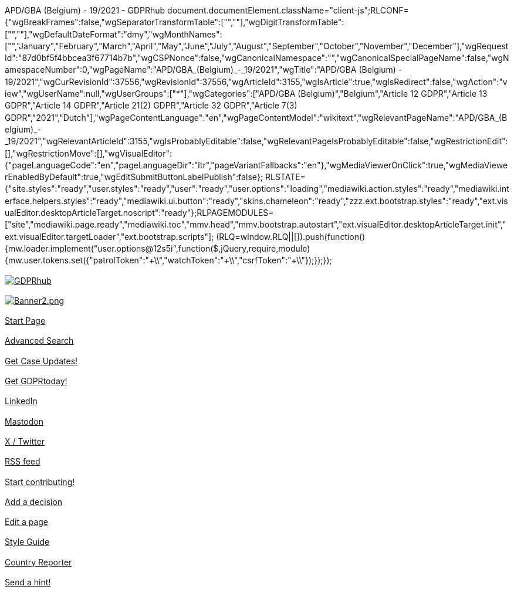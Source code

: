  APD/GBA (Belgium) - 19/2021 - GDPRhub document.documentElement.className="client-js";RLCONF={"wgBreakFrames":false,"wgSeparatorTransformTable":\["",""\],"wgDigitTransformTable":\["",""\],"wgDefaultDateFormat":"dmy","wgMonthNames":\["","January","February","March","April","May","June","July","August","September","October","November","December"\],"wgRequestId":"87d0bf5f4bbcea3f67714b7b","wgCSPNonce":false,"wgCanonicalNamespace":"","wgCanonicalSpecialPageName":false,"wgNamespaceNumber":0,"wgPageName":"APD/GBA\_(Belgium)\_-\_19/2021","wgTitle":"APD/GBA (Belgium) - 19/2021","wgCurRevisionId":37556,"wgRevisionId":37556,"wgArticleId":3155,"wgIsArticle":true,"wgIsRedirect":false,"wgAction":"view","wgUserName":null,"wgUserGroups":\["\*"\],"wgCategories":\["APD/GBA (Belgium)","Belgium","Article 12 GDPR","Article 13 GDPR","Article 14 GDPR","Article 21(2) GDPR","Article 32 GDPR","Article 7(3) GDPR","2021","Dutch"\],"wgPageContentLanguage":"en","wgPageContentModel":"wikitext","wgRelevantPageName":"APD/GBA\_(Belgium)\_-\_19/2021","wgRelevantArticleId":3155,"wgIsProbablyEditable":false,"wgRelevantPageIsProbablyEditable":false,"wgRestrictionEdit":\[\],"wgRestrictionMove":\[\],"wgVisualEditor":{"pageLanguageCode":"en","pageLanguageDir":"ltr","pageVariantFallbacks":"en"},"wgMediaViewerOnClick":true,"wgMediaViewerEnabledByDefault":true,"wgEditSubmitButtonLabelPublish":false}; RLSTATE={"site.styles":"ready","user.styles":"ready","user":"ready","user.options":"loading","mediawiki.action.styles":"ready","mediawiki.interface.helpers.styles":"ready","mediawiki.ui.button":"ready","skins.chameleon":"ready","zzz.ext.bootstrap.styles":"ready","ext.visualEditor.desktopArticleTarget.noscript":"ready"};RLPAGEMODULES=\["site","mediawiki.page.ready","mediawiki.toc","mmv.head","mmv.bootstrap.autostart","ext.visualEditor.desktopArticleTarget.init","ext.visualEditor.targetLoader","ext.bootstrap.scripts"\]; (RLQ=window.RLQ||\[\]).push(function(){mw.loader.implement("user.options@12s5i",function($,jQuery,require,module){mw.user.tokens.set({"patrolToken":"+\\\\","watchToken":"+\\\\","csrfToken":"+\\\\"});});});                    

[![GDPRhub](/images/gdprhub_v5_150.png)](/index.php?title=Welcome_to_GDPRhub "Visit the main page")

[![Banner2.png](/images/5/57/Banner2.png)](https://gdprhub.eu/index.php?title=GDPRtoday)

[Start Page](/index.php?title=Welcome_to_GDPRhub)

[Advanced Search](/index.php?title=Advanced_Search)

[Get Case Updates!](#)

[Get GDPRtoday!](/index.php?title=GDPRtoday)

[LinkedIn](https://www.linkedin.com/showcase/gdprhub)

[Mastodon](https://mastodon.social/@GDPRhub)

[X / Twitter](https://www.twitter.com/GDPRhub)

[RSS feed](https://gdprhub.eu/index.php?title=Special:NewPages&feed=atom&hideredirs=1&limit=10&render=1)

[Start contributing!](#)

[Add a decision](/index.php?title=How_to_add_a_new_decision)

[Edit a page](/index.php?title=How_to_edit_a_page_on_GDPRhub)

[Style Guide](/index.php?title=GDPRhub_style_guide)

[Country Reporter](https://gdprmgmt.noyb.eu/become_country_reporter)

[Send a hint!](mailto:GDPRhub@noyb.eu?subject=GDPRhub%20-%20hint&body=Thank%20you%20for%20sending%20us%20a%20hint!%0A%0AIf%20you%20want%20to%20send%20us%20details%20about%20a%20case%20that%20is%20not%20on%20GDPRhub%20yet%2C%20please%20fill%20out%20the%20form%20below!%0AIf%20you%20want%20to%20send%20us%20any%20other%20information%2C%20just%20delete%20this%20text.%0A%0A%3D%3D%3D%20General%20Details%20%3D%3D%3D%0A%0ALink%20to%20the%20decision%20\(attach%20document%20if%20not%20public\)%3A%0ADPA%2FCourt%3A%0ACountry%3A%0ADate%3A%0A%0A%3D%3D%3D%20Factual%20Summary%20in%20English%20%3D%3D%3D%0A%0A-%3E%20What%20happened%20in%20this%20case%3F%0A%0A%3D%3D%3D%20Summary%20of%20the%20Dispute%20in%20English%20%3D%3D%3D%0A%0A-%3E%20What%20was%20the%20core%20dispute%20about%3F%0A%0A%3D%3D%3D%20Summary%20of%20the%20Holding%20in%20English%20%3D%3D%3D%0A%0A-%3E%20What%20is%20the%20core%20take%20away%20from%20the%20decision%3F%0A%0A%0AThank%20you%20for%20your%20support!%0Anoyb.eu%20team)
